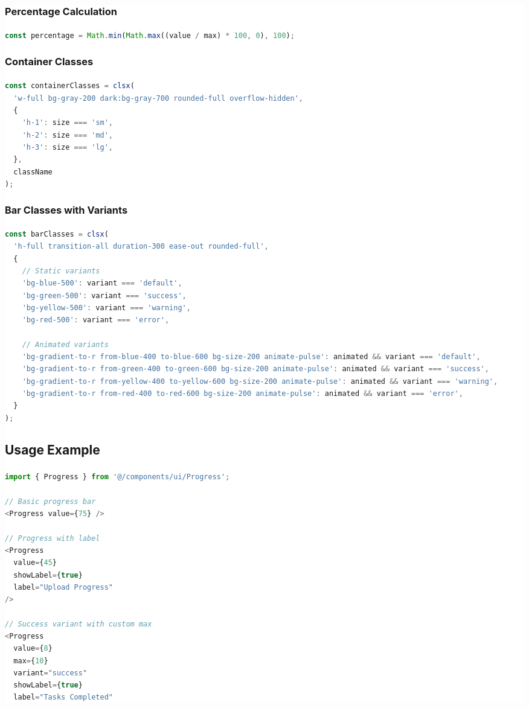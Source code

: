 ### Percentage Calculation
```typescript
const percentage = Math.min(Math.max((value / max) * 100, 0), 100);
```

### Container Classes
```typescript
const containerClasses = clsx(
  'w-full bg-gray-200 dark:bg-gray-700 rounded-full overflow-hidden',
  {
    'h-1': size === 'sm',
    'h-2': size === 'md', 
    'h-3': size === 'lg',
  },
  className
);
```

### Bar Classes with Variants
```typescript
const barClasses = clsx(
  'h-full transition-all duration-300 ease-out rounded-full',
  {
    // Static variants
    'bg-blue-500': variant === 'default',
    'bg-green-500': variant === 'success',
    'bg-yellow-500': variant === 'warning',
    'bg-red-500': variant === 'error',
    
    // Animated variants
    'bg-gradient-to-r from-blue-400 to-blue-600 bg-size-200 animate-pulse': animated && variant === 'default',
    'bg-gradient-to-r from-green-400 to-green-600 bg-size-200 animate-pulse': animated && variant === 'success',
    'bg-gradient-to-r from-yellow-400 to-yellow-600 bg-size-200 animate-pulse': animated && variant === 'warning',
    'bg-gradient-to-r from-red-400 to-red-600 bg-size-200 animate-pulse': animated && variant === 'error',
  }
);
```

## Usage Example
```typescript
import { Progress } from '@/components/ui/Progress';

// Basic progress bar
<Progress value={75} />

// Progress with label
<Progress 
  value={45} 
  showLabel={true}
  label="Upload Progress"
/>

// Success variant with custom max
<Progress 
  value={8}
  max={10}
  variant="success"
  showLabel={true}
  label="Tasks Completed"
```
